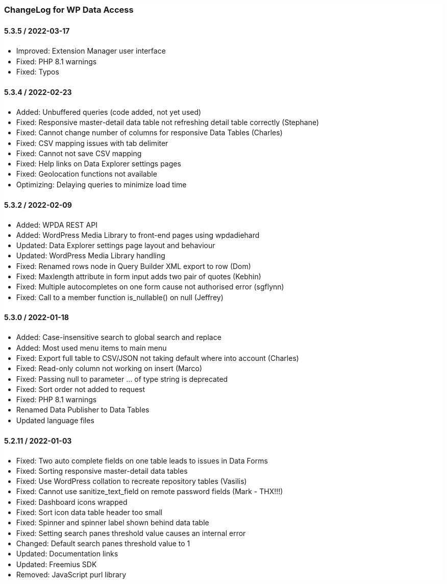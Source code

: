 ### ChangeLog for WP Data Access

#### 5.3.5 / 2022-03-17

* Improved: Extension Manager user interface
* Fixed: PHP 8.1 warnings
* Fixed: Typos

#### 5.3.4 / 2022-02-23

* Added: Unbuffered queries (code added, not yet used)
* Fixed: Responsive master-detail data table not refreshing detail table correctly (Stephane)
* Fixed: Cannot change number of columns for responsive Data Tables (Charles)
* Fixed: CSV mapping issues with tab delimiter
* Fixed: Cannot not save CSV mapping
* Fixed: Help links on Data Explorer settings pages
* Fixed: Geolocation functions not available
* Optimizing: Delaying queries to minimize load time

#### 5.3.2 / 2022-02-09

* Added: WPDA REST API
* Added: WordPress Media Library to front-end pages using wpdadiehard
* Updated: Data Explorer settings page layout and behaviour
* Updated: WordPress Media Library handling
* Fixed: Renamed rows node in Query Builder XML export to row (Dom)
* Fixed: Maxlength attribute in form input adds two pair of quotes (Kebhin)
* Fixed: Multiple autocompletes on one form cause not authorised error (sgflynn)
* Fixed: Call to a member function is_nullable() on null (Jeffrey)

#### 5.3.0 / 2022-01-18

* Added: Case-insensitive search to global search and replace
* Added: Most used menu items to main menu
* Fixed: Export full table to CSV/JSON not taking default where into account (Charles)
* Fixed: Read-only column not working on insert (Marco)
* Fixed: Passing null to parameter ... of type string is deprecated
* Fixed: Sort order not added to request
* Fixed: PHP 8.1 warnings
* Renamed Data Publisher to Data Tables
* Updated language files

#### 5.2.11 / 2022-01-03

* Fixed: Two auto complete fields on one table leads to issues in Data Forms
* Fixed: Sorting responsive master-detail data tables
* Fixed: Use WordPress collation to recreate repository tables (Vasilis)
* Fixed: Cannot use sanitize_text_field on remote password fields (Mark - THX!!!)
* Fixed: Dashboard icons wrapped
* Fixed: Sort icon data table header too small
* Fixed: Spinner and spinner label shown behind data table
* Fixed: Setting search panes threshold value causes an internal error
* Changed: Default search panes threshold value to 1
* Updated: Documentation links
* Updated: Freemius SDK
* Removed: JavaScript purl library
